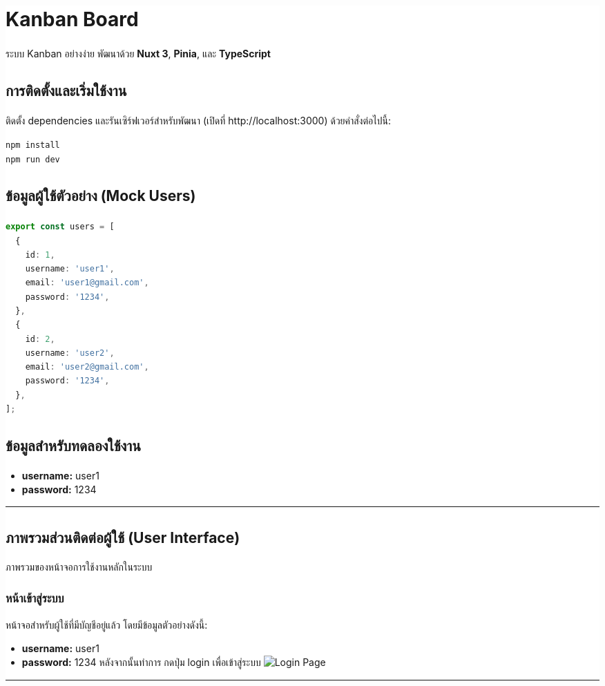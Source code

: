 # Kanban Board 

ระบบ Kanban อย่างง่าย พัฒนาด้วย **Nuxt 3**, **Pinia**, และ **TypeScript**


## การติดตั้งและเริ่มใช้งาน

ติดตั้ง dependencies และรันเซิร์ฟเวอร์สำหรับพัฒนา (เปิดที่ http://localhost:3000) ด้วยคำสั่งต่อไปนี้:

```bash
npm install
npm run dev
```


## ข้อมูลผู้ใช้ตัวอย่าง (Mock Users)

```ts
export const users = [
  {
    id: 1,
    username: 'user1',
    email: 'user1@gmail.com',
    password: '1234',
  },
  {
    id: 2,
    username: 'user2',
    email: 'user2@gmail.com',
    password: '1234',
  },
];
```



## ข้อมูลสำหรับทดลองใช้งาน

- **username:** user1  
- **password:** 1234


---

## ภาพรวมส่วนติดต่อผู้ใช้ (User Interface)

ภาพรวมของหน้าจอการใช้งานหลักในระบบ

### หน้าเข้าสู่ระบบ 
หน้าจอสำหรับผู้ใช้ที่มีบัญชีอยู่แล้ว โดยมีข้อมูลตัวอย่างดังนี้:
- **username:** user1  
- **password:** 1234
หลังจากนั้นทำการ กดปุ่ม login เพื่อเข้าสู่ระบบ
![Login Page](https://github.com/user-attachments/assets/f86ce9f4-6a79-43fb-92c6-4f355896d4e3)

---